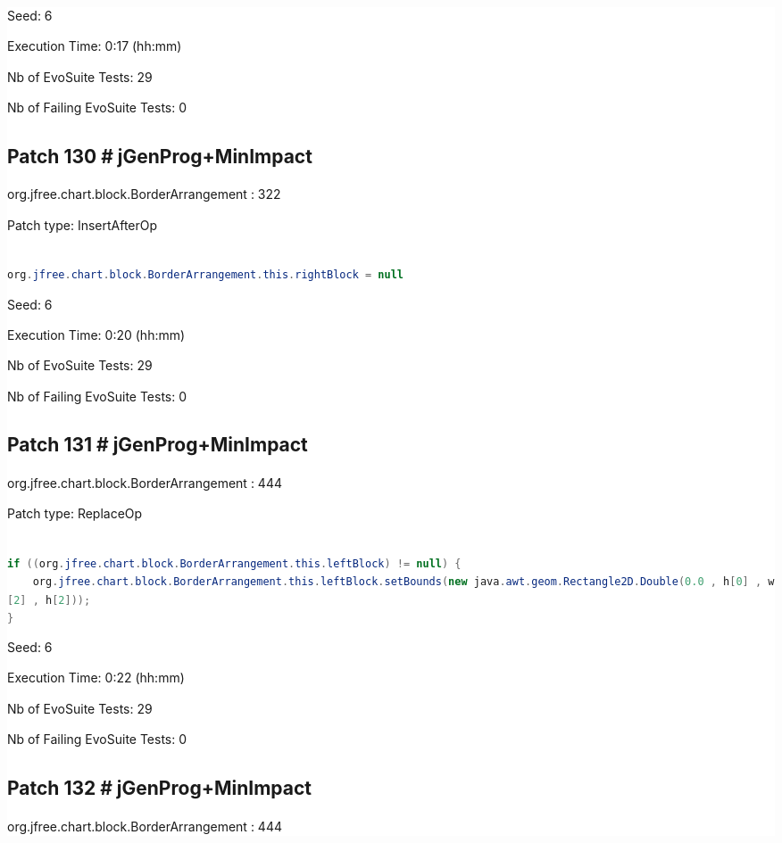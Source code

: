 Seed: 6

Execution Time: 0:17 (hh:mm) 

Nb of EvoSuite Tests: 29

Nb of Failing EvoSuite Tests: 0



## Patch 130 #  jGenProg+MinImpact 

org.jfree.chart.block.BorderArrangement : 322

Patch type: InsertAfterOp

```Java

org.jfree.chart.block.BorderArrangement.this.rightBlock = null

```


Seed: 6

Execution Time: 0:20 (hh:mm) 

Nb of EvoSuite Tests: 29

Nb of Failing EvoSuite Tests: 0



## Patch 131 #  jGenProg+MinImpact 

org.jfree.chart.block.BorderArrangement : 444

Patch type: ReplaceOp

```Java

if ((org.jfree.chart.block.BorderArrangement.this.leftBlock) != null) {
	org.jfree.chart.block.BorderArrangement.this.leftBlock.setBounds(new java.awt.geom.Rectangle2D.Double(0.0 , h[0] , w[2] , h[2]));
} 

```


Seed: 6

Execution Time: 0:22 (hh:mm) 

Nb of EvoSuite Tests: 29

Nb of Failing EvoSuite Tests: 0



## Patch 132 #  jGenProg+MinImpact 

org.jfree.chart.block.BorderArrangement : 444
